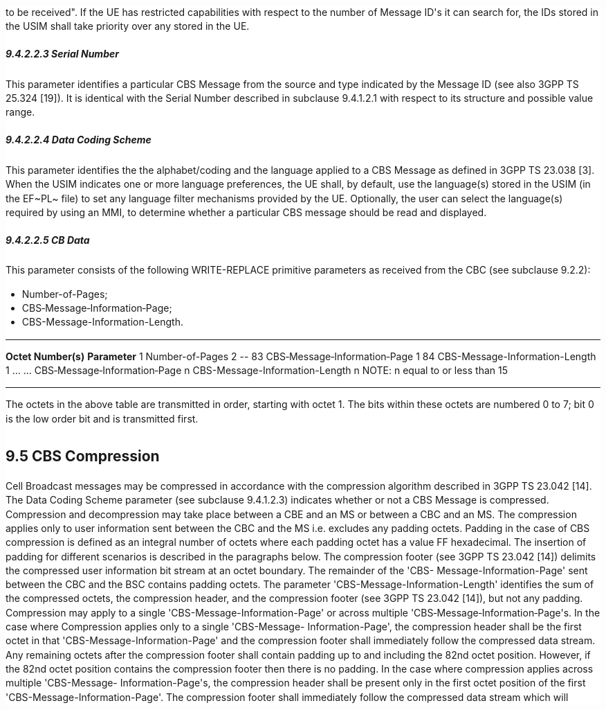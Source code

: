 to be received\". If the UE has restricted capabilities with respect to the
number of Message ID\'s it can search for, the IDs stored in the USIM shall
take priority over any stored in the UE.
##### 9.4.2.2.3 Serial Number
This parameter identifies a particular CBS Message from the source and type
indicated by the Message ID (see also 3GPP TS 25.324 [19]). It is identical
with the Serial Number described in subclause 9.4.1.2.1 with respect to its
structure and possible value range.
##### 9.4.2.2.4 Data Coding Scheme
This parameter identifies the the alphabet/coding and the language applied to
a CBS Message as defined in 3GPP TS 23.038 [3].
When the USIM indicates one or more language preferences, the UE shall, by
default, use the language(s) stored in the USIM (in the EF~PL~ file) to set
any language filter mechanisms provided by the UE.
Optionally, the user can select the language(s) required by using an MMI, to
determine whether a particular CBS message should be read and displayed.
##### 9.4.2.2.5 CB Data
This parameter consists of the following WRITE-REPLACE primitive parameters as
received from the CBC (see subclause 9.2.2):
  * Number-of-Pages;
  * CBS‑Message‑Information‑Page;
  * CBS-Message-Information-Length.
* * *
**Octet Number(s)** **Parameter** 1 Number-of-Pages 2 -- 83
CBS‑Message‑Information‑Page 1 84 CBS-Message-Information-Length 1 ... ...
CBS‑Message‑Information‑Page n CBS-Message-Information-Length n NOTE: n equal
to or less than 15
* * *
The octets in the above table are transmitted in order, starting with octet 1.
The bits within these octets are numbered 0 to 7; bit 0 is the low order bit
and is transmitted first.
## 9.5 CBS Compression
Cell Broadcast messages may be compressed in accordance with the compression
algorithm described in 3GPP TS 23.042 [14].
The Data Coding Scheme parameter (see subclause 9.4.1.2.3) indicates whether
or not a CBS Message is compressed.
Compression and decompression may take place between a CBE and an MS or
between a CBC and an MS.
The compression applies only to user information sent between the CBC and the
MS i.e. excludes any padding octets.
Padding in the case of CBS compression is defined as an integral number of
octets where each padding octet has a value FF hexadecimal. The insertion of
padding for different scenarios is described in the paragraphs below.
The compression footer (see 3GPP TS 23.042 [14]) delimits the compressed user
information bit stream at an octet boundary. The remainder of the \'CBS-
Message-Information-Page\' sent between the CBC and the BSC contains padding
octets. The parameter \'CBS-Message-Information-Length\' identifies the sum of
the compressed octets, the compression header, and the compression footer (see
3GPP TS 23.042 [14]), but not any padding.
Compression may apply to a single \'CBS-Message-Information-Page\' or across
multiple \'CBS‑Message‑Information‑Page\'s.
In the case where Compression applies only to a single \'CBS-Message-
Information-Page\', the compression header shall be the first octet in that
\'CBS-Message-Information-Page\' and the compression footer shall immediately
follow the compressed data stream. Any remaining octets after the compression
footer shall contain padding up to and including the 82nd octet position.
However, if the 82nd octet position contains the compression footer then there
is no padding.
In the case where compression applies across multiple \'CBS-Message-
Information-Page\'s, the compression header shall be present only in the first
octet position of the first \'CBS-Message-Information-Page\'. The compression
footer shall immediately follow the compressed data stream which will